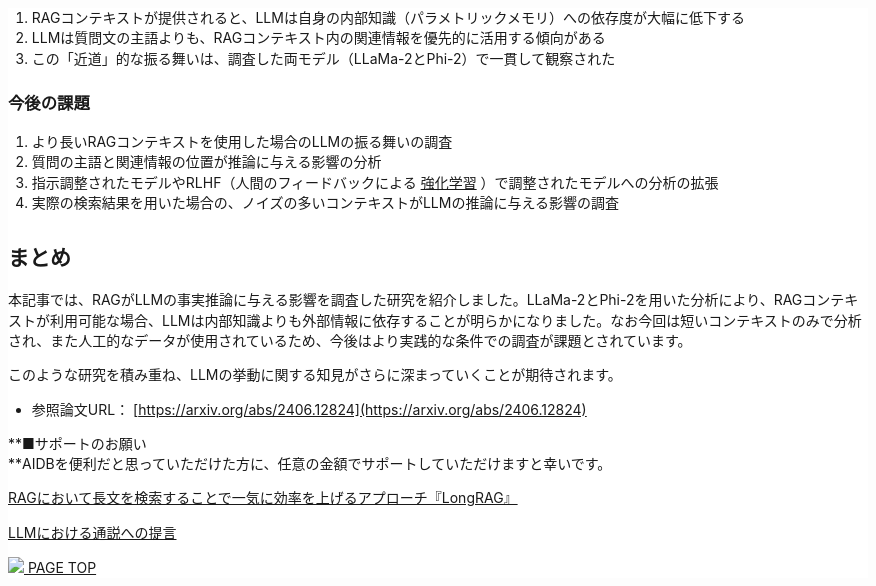 1. RAGコンテキストが提供されると、LLMは自身の内部知識（パラメトリックメモリ）への依存度が大幅に低下する
2. LLMは質問文の主語よりも、RAGコンテキスト内の関連情報を優先的に活用する傾向がある
3. この「近道」的な振る舞いは、調査した両モデル（LLaMa-2とPhi-2）で一貫して観察された

### 今後の課題

1. より長いRAGコンテキストを使用した場合のLLMの振る舞いの調査
2. 質問の主語と関連情報の位置が推論に与える影響の分析
3. 指示調整されたモデルやRLHF（人間のフィードバックによる [強化学習](https://ai-data-base.com/archives/26125 "強化学習") ）で調整されたモデルへの分析の拡張
4. 実際の検索結果を用いた場合の、ノイズの多いコンテキストがLLMの推論に与える影響の調査

## まとめ

本記事では、RAGがLLMの事実推論に与える影響を調査した研究を紹介しました。LLaMa-2とPhi-2を用いた分析により、RAGコンテキストが利用可能な場合、LLMは内部知識よりも外部情報に依存することが明らかになりました。なお今回は短いコンテキストのみで分析され、また人工的なデータが使用されているため、今後はより実践的な条件での調査が課題とされています。

このような研究を積み重ね、LLMの挙動に関する知見がさらに深まっていくことが期待されます。

- 参照論文URL： [https://arxiv.org/abs/2406.12824](https://arxiv.org/abs/2406.12824)

**■サポートのお願い  
**AIDBを便利だと思っていただけた方に、任意の金額でサポートしていただけますと幸いです。  

  

[RAGにおいて長文を検索することで一気に効率を上げるアプローチ『LongRAG』](https://ai-data-base.com/archives/71774)

[LLMにおける通説への提言](https://ai-data-base.com/archives/71978)

 [![](https://ai-data-base.com/wp-content/themes/innovate_hack_tcd025/img/footer/return_top.png) PAGE TOP](https://ai-data-base.com/archives/#header_top)